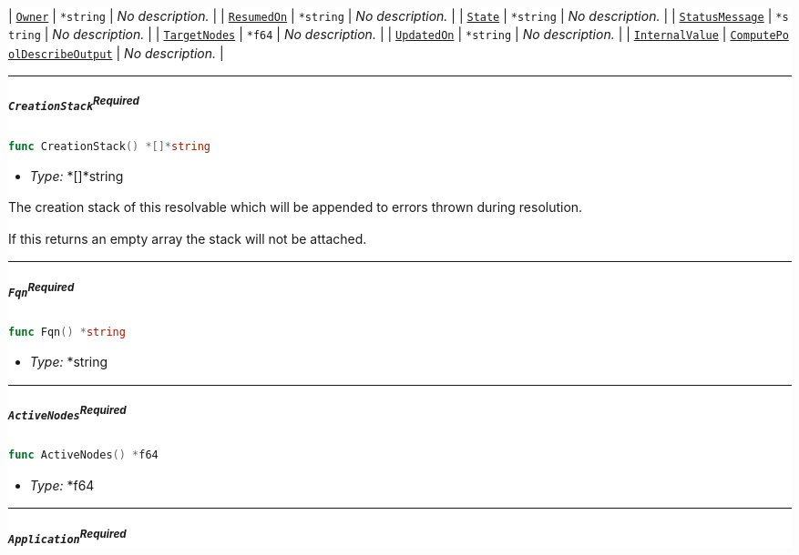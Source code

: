 | <code><a href="#@cdktf/provider-snowflake.computePool.ComputePoolDescribeOutputOutputReference.property.owner">Owner</a></code> | <code>*string</code> | *No description.* |
| <code><a href="#@cdktf/provider-snowflake.computePool.ComputePoolDescribeOutputOutputReference.property.resumedOn">ResumedOn</a></code> | <code>*string</code> | *No description.* |
| <code><a href="#@cdktf/provider-snowflake.computePool.ComputePoolDescribeOutputOutputReference.property.state">State</a></code> | <code>*string</code> | *No description.* |
| <code><a href="#@cdktf/provider-snowflake.computePool.ComputePoolDescribeOutputOutputReference.property.statusMessage">StatusMessage</a></code> | <code>*string</code> | *No description.* |
| <code><a href="#@cdktf/provider-snowflake.computePool.ComputePoolDescribeOutputOutputReference.property.targetNodes">TargetNodes</a></code> | <code>*f64</code> | *No description.* |
| <code><a href="#@cdktf/provider-snowflake.computePool.ComputePoolDescribeOutputOutputReference.property.updatedOn">UpdatedOn</a></code> | <code>*string</code> | *No description.* |
| <code><a href="#@cdktf/provider-snowflake.computePool.ComputePoolDescribeOutputOutputReference.property.internalValue">InternalValue</a></code> | <code><a href="#@cdktf/provider-snowflake.computePool.ComputePoolDescribeOutput">ComputePoolDescribeOutput</a></code> | *No description.* |

---

##### `CreationStack`<sup>Required</sup> <a name="CreationStack" id="@cdktf/provider-snowflake.computePool.ComputePoolDescribeOutputOutputReference.property.creationStack"></a>

```go
func CreationStack() *[]*string
```

- *Type:* *[]*string

The creation stack of this resolvable which will be appended to errors thrown during resolution.

If this returns an empty array the stack will not be attached.

---

##### `Fqn`<sup>Required</sup> <a name="Fqn" id="@cdktf/provider-snowflake.computePool.ComputePoolDescribeOutputOutputReference.property.fqn"></a>

```go
func Fqn() *string
```

- *Type:* *string

---

##### `ActiveNodes`<sup>Required</sup> <a name="ActiveNodes" id="@cdktf/provider-snowflake.computePool.ComputePoolDescribeOutputOutputReference.property.activeNodes"></a>

```go
func ActiveNodes() *f64
```

- *Type:* *f64

---

##### `Application`<sup>Required</sup> <a name="Application" id="@cdktf/provider-snowflake.computePool.ComputePoolDescribeOutputOutputReference.property.application"></a>
